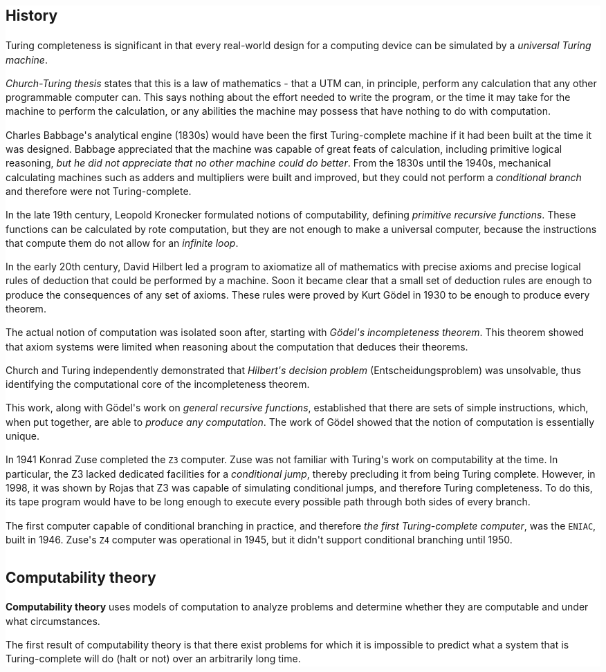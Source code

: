 ## History

Turing completeness is significant in that every real-world design for a computing device can be simulated by a *universal Turing machine*.

*Church-Turing thesis* states that this is a law of mathematics - that a UTM can, in principle, perform any calculation that any other programmable computer can. This says nothing about the effort needed to write the program, or the time it may take for the machine to perform the calculation, or any abilities the machine may possess that have nothing to do with computation.

Charles Babbage's analytical engine (1830s) would have been the first Turing-complete machine if it had been built at the time it was designed. Babbage appreciated that the machine was capable of great feats of calculation, including primitive logical reasoning, *but he did not appreciate that no other machine could do better*. From the 1830s until the 1940s, mechanical calculating machines such as adders and multipliers were built and improved, but they could not perform a *conditional branch* and therefore were not Turing-complete.

In the late 19th century, Leopold Kronecker formulated notions of computability, defining *primitive recursive functions*. These functions can be calculated by rote computation, but they are not enough to make a universal computer, because the instructions that compute them do not allow for an *infinite loop*.

In the early 20th century, David Hilbert led a program to axiomatize all of mathematics with precise axioms and precise logical rules of deduction that could be performed by a machine. Soon it became clear that a small set of deduction rules are enough to produce the consequences of any set of axioms. These rules were proved by Kurt Gödel in 1930 to be enough to produce every theorem.

The actual notion of computation was isolated soon after, starting with *Gödel's incompleteness theorem*. This theorem showed that axiom systems were limited when reasoning about the computation that deduces their theorems.

Church and Turing independently demonstrated that *Hilbert's decision problem* (Entscheidungsproblem) was unsolvable, thus identifying the computational core of the incompleteness theorem.

This work, along with Gödel's work on *general recursive functions*, established that there are sets of simple instructions, which, when put together, are able to *produce any computation*. The work of Gödel showed that the notion of computation is essentially unique.

In 1941 Konrad Zuse completed the `Z3` computer. Zuse was not familiar with Turing's work on computability at the time. In particular, the Z3 lacked dedicated facilities for a *conditional jump*, thereby precluding it from being Turing complete. However, in 1998, it was shown by Rojas that Z3 was capable of simulating conditional jumps, and therefore Turing completeness. To do this, its tape program would have to be long enough to execute every possible path through both sides of every branch.

The first computer capable of conditional branching in practice, and therefore *the first Turing-complete computer*, was the `ENIAC`, built in 1946. Zuse's `Z4` computer was operational in 1945, but it didn't support conditional branching until 1950.

## Computability theory

**Computability theory** uses models of computation to analyze problems and determine whether they are computable and under what circumstances.

The first result of computability theory is that there exist problems for which it is impossible to predict what a system that is Turing-complete will do (halt or not) over an arbitrarily long time.
